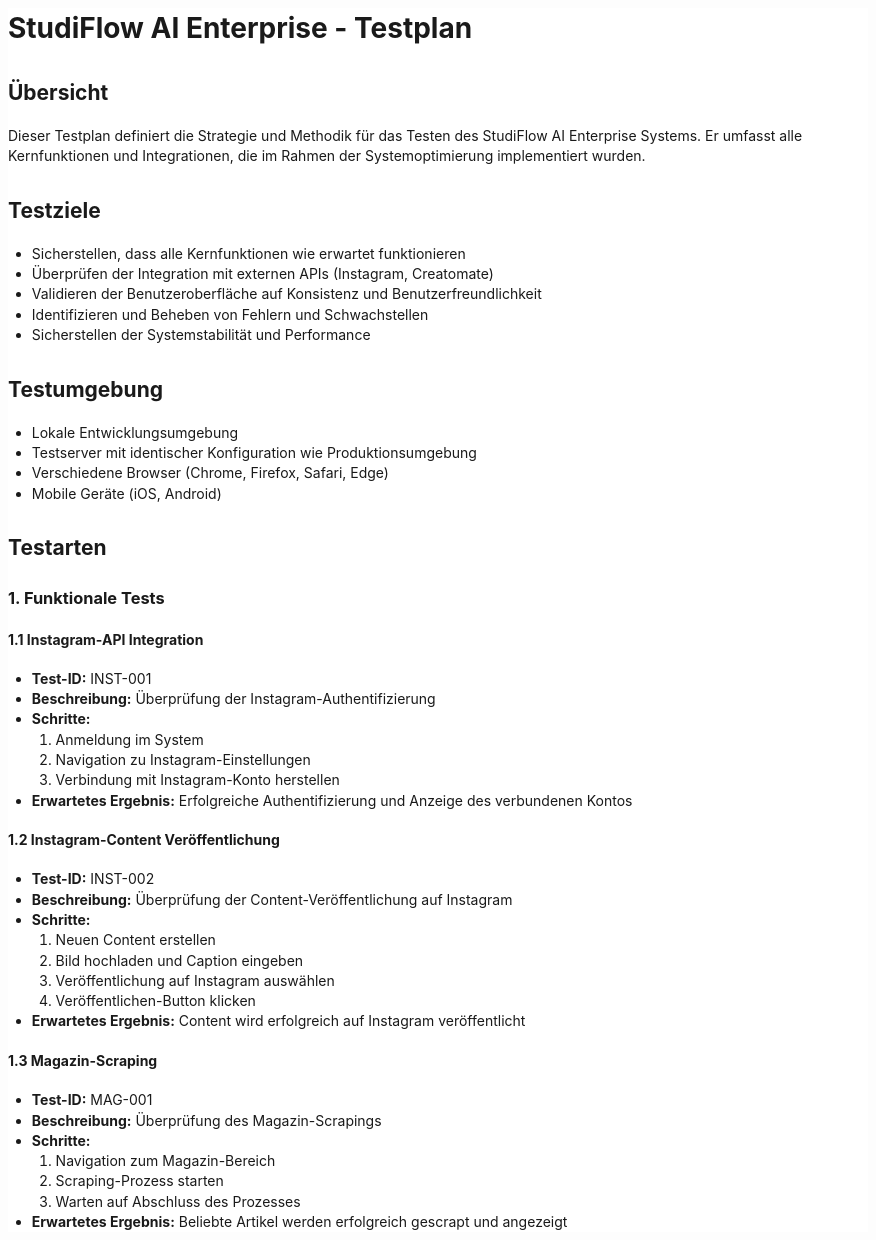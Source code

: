 # StudiFlow AI Enterprise - Testplan

## Übersicht
Dieser Testplan definiert die Strategie und Methodik für das Testen des StudiFlow AI Enterprise Systems. Er umfasst alle Kernfunktionen und Integrationen, die im Rahmen der Systemoptimierung implementiert wurden.

## Testziele
- Sicherstellen, dass alle Kernfunktionen wie erwartet funktionieren
- Überprüfen der Integration mit externen APIs (Instagram, Creatomate)
- Validieren der Benutzeroberfläche auf Konsistenz und Benutzerfreundlichkeit
- Identifizieren und Beheben von Fehlern und Schwachstellen
- Sicherstellen der Systemstabilität und Performance

## Testumgebung
- Lokale Entwicklungsumgebung
- Testserver mit identischer Konfiguration wie Produktionsumgebung
- Verschiedene Browser (Chrome, Firefox, Safari, Edge)
- Mobile Geräte (iOS, Android)

## Testarten

### 1. Funktionale Tests

#### 1.1 Instagram-API Integration
- **Test-ID:** INST-001
- **Beschreibung:** Überprüfung der Instagram-Authentifizierung
- **Schritte:**
  1. Anmeldung im System
  2. Navigation zu Instagram-Einstellungen
  3. Verbindung mit Instagram-Konto herstellen
- **Erwartetes Ergebnis:** Erfolgreiche Authentifizierung und Anzeige des verbundenen Kontos

#### 1.2 Instagram-Content Veröffentlichung
- **Test-ID:** INST-002
- **Beschreibung:** Überprüfung der Content-Veröffentlichung auf Instagram
- **Schritte:**
  1. Neuen Content erstellen
  2. Bild hochladen und Caption eingeben
  3. Veröffentlichung auf Instagram auswählen
  4. Veröffentlichen-Button klicken
- **Erwartetes Ergebnis:** Content wird erfolgreich auf Instagram veröffentlicht

#### 1.3 Magazin-Scraping
- **Test-ID:** MAG-001
- **Beschreibung:** Überprüfung des Magazin-Scrapings
- **Schritte:**
  1. Navigation zum Magazin-Bereich
  2. Scraping-Prozess starten
  3. Warten auf Abschluss des Prozesses
- **Erwartetes Ergebnis:** Beliebte Artikel werden erfolgreich gescrapt und angezeigt
